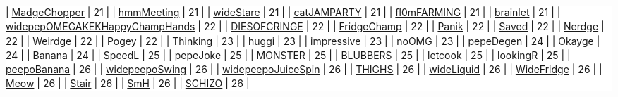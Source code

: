 | [MadgeChopper](https://7tv.app/emotes/610d1621637fa95aba9650ef)                                           | 21    |
| [hmmMeeting](https://7tv.app/emotes/62c02c2cc2b63d1e2f3d8782)                                             | 21    |
| [wideStare](https://7tv.app/emotes/616e9be8b6d21adaffbe8984)                                              | 21    |
| [catJAMPARTY](https://7tv.app/emotes/631f2d201940f713f67d7f60)                                            | 21    |
| [fl0mFARMING](https://7tv.app/emotes/62791970503a343700ea9463)                                            | 21    |
| [brainlet](https://7tv.app/emotes/62b0c695065e0569e82dc3ac)                                               | 21    |
| [widepepOMEGAKEKHappyChampHands](https://7tv.app/emotes/60b3651d3c9b35aea90ad742)                         | 22    |
| [DIESOFCRINGE](https://7tv.app/emotes/611523959bf574f1fded6d72)                                           | 22    |
| [FridgeChamp](https://7tv.app/emotes/623f3adf030f9bf3f9d48896)                                            | 22    |
| [Panik](https://7tv.app/emotes/61e63158095be332e347df72)                                                  | 22    |
| [Saved](https://7tv.app/emotes/60b0da234daf0d3e21e3755d)                                                  | 22    |
| [Nerdge](https://7tv.app/emotes/60e0ec549db74f240c4c0c5b)                                                 | 22    |
| [Weirdge](https://7tv.app/emotes/604a93564d948c001460998b)                                                | 22    |
| [Pogey](https://7tv.app/emotes/60affebf74d234a969ec754b)                                                  | 22    |
| [Thinking](https://7tv.app/emotes/603e9f57284626000d068870)                                               | 23    |
| [huggi](https://7tv.app/emotes/6352f1538d08b77972970d06)                                                  | 23    |
| [impressive](https://7tv.app/emotes/6353afc6ff795f0cb496b3d7)                                             | 23    |
| [noOMG](https://7tv.app/emotes/61b1bb6affa9aba101bd83d5)                                                  | 23    |
| [pepeDegen](https://7tv.app/emotes/60ea74c2f14d8f51558f53cf)                                              | 24    |
| [Okayge](https://7tv.app/emotes/60bcb44f7229037ee386d1ab)                                                 | 24    |
| [Banana](https://7tv.app/emotes/62abce4b880eebb2ceae1ac9)                                                 | 24    |
| [SpeedL](https://7tv.app/emotes/60b12ef78149943f87aaaed9)                                                 | 25    |
| [pepeJoke](https://7tv.app/emotes/60b4414171b1a3cbfa1e829a)                                               | 25    |
| [MONSTER](https://7tv.app/emotes/6352ae07f9e5335cdf591ea6)                                                | 25    |
| [BLUBBERS](https://7tv.app/emotes/634edbdf081c8d659d8e5e2b)                                               | 25    |
| [letcook](https://7tv.app/emotes/63c17b4a8fe54e13e37f674e)                                                | 25    |
| [lookingR](https://7tv.app/emotes/6209228eb015a89311a7d899)                                               | 25    |
| [peepoBanana](https://7tv.app/emotes/60b608a8a6715dc9037b8d59)                                            | 26    |
| [widepeepoSwing](https://7tv.app/emotes/60f46d8f15758a7f9af284a6)                                         | 26    |
| [widepeepoJuiceSpin](https://7tv.app/emotes/616f51c35ff09767de29a18c)                                     | 26    |
| [THIGHS](https://7tv.app/emotes/622aa3fdc1125225d18896a7)                                                 | 26    |
| [wideLiquid](https://7tv.app/emotes/632f2cb931919a72a8c3edee)                                             | 26    |
| [WideFridge](https://7tv.app/emotes/61fc0f37690425de3c63b789)                                             | 26    |
| [Meow](https://7tv.app/emotes/60aecb385174a619dbc175be)                                                   | 26    |
| [Stair](https://7tv.app/emotes/62cb3880d94af3fa53a048ce)                                                  | 26    |
| [SmH](https://7tv.app/emotes/619eb8b0eecae7a725bcca01)                                                    | 26    |
| [SCHIZO](https://7tv.app/emotes/61b670a76906591ea6f2005b)                                                 | 26    |
